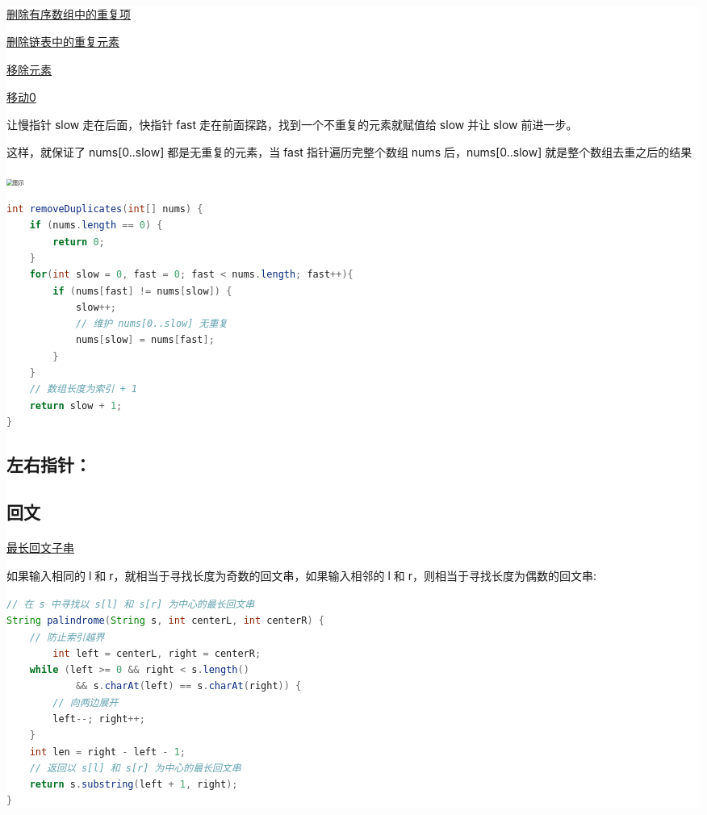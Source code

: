 
[删除有序数组中的重复项](https://leetcode.cn/problems/remove-duplicates-from-sorted-array/)

[删除链表中的重复元素](https://leetcode.cn/problems/remove-duplicates-from-sorted-list/)

[移除元素](https://leetcode.cn/problems/remove-element/)

[移动0](https://leetcode.cn/problems/move-zeroes/)

让慢指针 slow 走在后面，快指针 fast 走在前面探路，找到一个不重复的元素就赋值给 slow 并让 slow 前进一步。

这样，就保证了 nums[0..slow] 都是无重复的元素，当 fast 指针遍历完整个数组 nums 后，nums[0..slow] 就是整个数组去重之后的结果

<img src="https://labuladong.gitee.io/algo/images/%E6%95%B0%E7%BB%84%E5%8E%BB%E9%87%8D/1.gif" alt="图示" style="zoom: 50%;" />

```java
int removeDuplicates(int[] nums) {
    if (nums.length == 0) {
        return 0;
    }
    for(int slow = 0, fast = 0; fast < nums.length; fast++){
        if (nums[fast] != nums[slow]) {
            slow++;
            // 维护 nums[0..slow] 无重复
            nums[slow] = nums[fast];
        }
    }
    // 数组长度为索引 + 1
    return slow + 1;
}

```

## 左右指针：

## 回文

[最长回文子串](https://leetcode.cn/problems/longest-palindromic-substring/)

如果输入相同的 l 和 r，就相当于寻找长度为奇数的回文串，如果输入相邻的 l 和 r，则相当于寻找长度为偶数的回文串:

```java
// 在 s 中寻找以 s[l] 和 s[r] 为中心的最长回文串
String palindrome(String s, int centerL, int centerR) {
    // 防止索引越界
		int left = centerL, right = centerR; 
    while (left >= 0 && right < s.length()
            && s.charAt(left) == s.charAt(right)) {
        // 向两边展开
        left--; right++;
    }
  	int len = right - left - 1;
    // 返回以 s[l] 和 s[r] 为中心的最长回文串
    return s.substring(left + 1, right);
}

```
